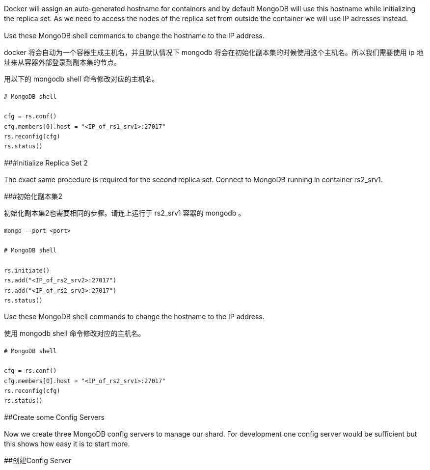 Docker will assign an auto-generated hostname for containers and by default MongoDB will use this hostname while initializing the replica set. As we need to access the nodes of the replica set from outside the container we will use IP adresses instead.

Use these MongoDB shell commands to change the hostname to the IP address.

docker 将会自动为一个容器生成主机名，并且默认情况下 mongodb 将会在初始化副本集的时候使用这个主机名。所以我们需要使用 ip 地址来从容器外部登录到副本集的节点。

用以下的 mongodb shell 命令修改对应的主机名。

```
# MongoDB shell

cfg = rs.conf()
cfg.members[0].host = "<IP_of_rs1_srv1>:27017"
rs.reconfig(cfg)
rs.status()
```

###Initialize Replica Set 2

The exact same procedure is required for the second replica set. Connect to MongoDB running in container rs2_srv1.

###初始化副本集2

初始化副本集2也需要相同的步骤。请连上运行于 rs2_srv1 容器的 mongodb 。

```
mongo --port <port>

# MongoDB shell

rs.initiate()
rs.add("<IP_of_rs2_srv2>:27017")
rs.add("<IP_of_rs2_srv3>:27017")
rs.status()
```

Use these MongoDB shell commands to change the hostname to the IP address.

使用 mongodb shell 命令修改对应的主机名。

```
# MongoDB shell

cfg = rs.conf()
cfg.members[0].host = "<IP_of_rs2_srv1>:27017"
rs.reconfig(cfg)
rs.status()
```

##Create some Config Servers

Now we create three MongoDB config servers to manage our shard. For development one config server would be sufficient but this shows how easy it is to start more.

##创建Config Server
